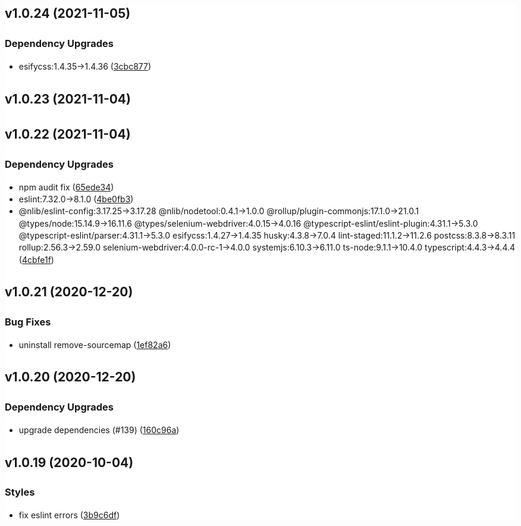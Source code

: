 
## v1.0.24 (2021-11-05)

### Dependency Upgrades

- esifycss:1.4.35→1.4.36 ([3cbc877](https://github.com/gjbkz/rollup-plugin-embed-css/commit/3cbc8770c1e9e00332c393a0507efa6209074ab6))


## v1.0.23 (2021-11-04)


## v1.0.22 (2021-11-04)

### Dependency Upgrades

- npm audit fix ([65ede34](https://github.com/gjbkz/rollup-plugin-embed-css/commit/65ede34c827ee468b16e84139da03d2c5adbd94b))
- eslint:7.32.0→8.1.0 ([4be0fb3](https://github.com/gjbkz/rollup-plugin-embed-css/commit/4be0fb3fc6e1a95859f5b8c37eae3cd37856c016))
- @nlib/eslint-config:3.17.25→3.17.28 @nlib/nodetool:0.4.1→1.0.0 @rollup/plugin-commonjs:17.1.0→21.0.1 @types/node:15.14.9→16.11.6 @types/selenium-webdriver:4.0.15→4.0.16 @typescript-eslint/eslint-plugin:4.31.1→5.3.0 @typescript-eslint/parser:4.31.1→5.3.0 esifycss:1.4.27→1.4.35 husky:4.3.8→7.0.4 lint-staged:11.1.2→11.2.6 postcss:8.3.8→8.3.11 rollup:2.56.3→2.59.0 selenium-webdriver:4.0.0-rc-1→4.0.0 systemjs:6.10.3→6.11.0 ts-node:9.1.1→10.4.0 typescript:4.4.3→4.4.4 ([4cbfe1f](https://github.com/gjbkz/rollup-plugin-embed-css/commit/4cbfe1fc2661919e10e2857fd543443b2b901c4c))


## v1.0.21 (2020-12-20)

### Bug Fixes

- uninstall remove-sourcemap ([1ef82a6](https://github.com/gjbkz/rollup-plugin-embed-css/commit/1ef82a6ab078a36c30d69aff67e4a360dec53163))


## v1.0.20 (2020-12-20)

### Dependency Upgrades

- upgrade dependencies (#139) ([160c96a](https://github.com/gjbkz/rollup-plugin-embed-css/commit/160c96a90b60154ef52c60e59641e4327b33f1f3))


## v1.0.19 (2020-10-04)

### Styles

- fix eslint errors ([3b9c6df](https://github.com/gjbkz/rollup-plugin-embed-css/commit/3b9c6df52a938a0dd04d82b728dd323682e48d45))
